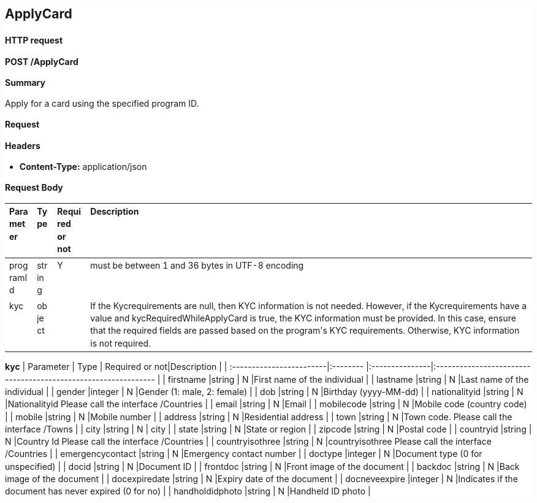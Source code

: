
## ApplyCard

**HTTP request**

**POST /ApplyCard**

**Summary**

Apply for a card using the specified program ID.

**Request**

**Headers**

- **Content-Type:** application/json

**Request Body**

| Parameter                | Type    |Required or not | Description                                                    |
| :--------                | :-------|:-------------- | :--------------------------------                              |
| programId                | string  |       Y        | must be between 1 and 36 bytes in UTF-8 encoding               |
| kyc                      | object  |                |If the Kycrequirements are null, then KYC information is not needed. However, if the Kycrequirements have a value and kycRequiredWhileApplyCard is true, the KYC information must be provided. In this case, ensure that the required fields are passed based on the program's KYC requirements. Otherwise, KYC information is not required.   |

**kyc**
| Parameter                | Type     | Required or not|Description                                                     |
| :------------------------|:-------- |:---------------|:-------------------------------------------------------------- |
|       firstname	       |string	  |      N         |First name of the individual                                    |
|       lastname	       |string	  |      N         |Last name of the individual                                     |
|       gender	           |integer   |      N         |Gender (1: male, 2: female)                                     |
|       dob	               |string	  |      N         |Birthday (yyyy-MM-dd)                                           |
|       nationalityid      |string	  |      N         |Nationalityid  Please call the interface /Countries             |
|       email	           |string	  |      N         |Email                                                           |
|       mobilecode	       |string	  |      N         |Mobile code (country code)                                      |
|       mobile	           |string	  |      N         |Mobile number                                                   |
|       address	           |string	  |      N         |Residential address                                             |
|       town	           |string	  |      N         |Town code. Please call the interface /Towns                     |
|       city	           |string	  |      N         |           city                                                 |
|       state	           |string	  |      N         |State or region                                                 |
|       zipcode	           |string	  |      N         |Postal code                                                     |
|       countryid	       |string	  |      N         |Country Id  Please call the interface /Countries                |
|       countryisothree    |string	  |      N         |countryisothree  Please call the interface /Countries           |
|       emergencycontact   |string    |      N         |Emergency contact number                                        |
|       doctype	           |integer   |      N         |Document type (0 for unspecified)                               |
|       docid	           |string	  |      N         |Document ID                                                     |
|       frontdoc	       |string	  |      N         |Front image of the document                                     |
|       backdoc	           |string	  |      N         |Back image of the document                                      |
|       docexpiredate      |string	  |      N         |Expiry date of the document                                     |
|       docneveexpire      |integer   |      N         |Indicates if the document has never expired (0 for no)          |
|       handholdidphoto    |string	  |      N         |Handheld ID photo                                               |